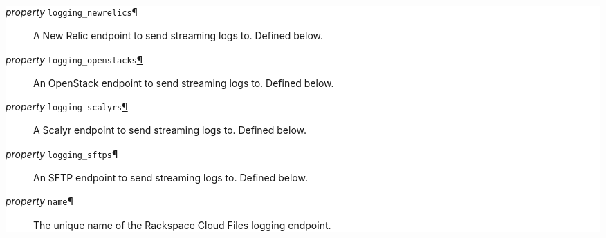 <dl class="py method">
<dt id="pulumi_fastly.ServiceCompute.logging_newrelics">
<em class="property">property </em><code class="sig-name descname">logging_newrelics</code><a class="headerlink" href="#pulumi_fastly.ServiceCompute.logging_newrelics" title="Permalink to this definition">¶</a></dt>
<dd><p>A New Relic endpoint to send streaming logs to.
Defined below.</p>
</dd></dl>

<dl class="py method">
<dt id="pulumi_fastly.ServiceCompute.logging_openstacks">
<em class="property">property </em><code class="sig-name descname">logging_openstacks</code><a class="headerlink" href="#pulumi_fastly.ServiceCompute.logging_openstacks" title="Permalink to this definition">¶</a></dt>
<dd><p>An OpenStack endpoint to send streaming logs to.
Defined below.</p>
</dd></dl>

<dl class="py method">
<dt id="pulumi_fastly.ServiceCompute.logging_scalyrs">
<em class="property">property </em><code class="sig-name descname">logging_scalyrs</code><a class="headerlink" href="#pulumi_fastly.ServiceCompute.logging_scalyrs" title="Permalink to this definition">¶</a></dt>
<dd><p>A Scalyr endpoint to send streaming logs to.
Defined below.</p>
</dd></dl>

<dl class="py method">
<dt id="pulumi_fastly.ServiceCompute.logging_sftps">
<em class="property">property </em><code class="sig-name descname">logging_sftps</code><a class="headerlink" href="#pulumi_fastly.ServiceCompute.logging_sftps" title="Permalink to this definition">¶</a></dt>
<dd><p>An SFTP endpoint to send streaming logs to.
Defined below.</p>
</dd></dl>

<dl class="py method">
<dt id="pulumi_fastly.ServiceCompute.name">
<em class="property">property </em><code class="sig-name descname">name</code><a class="headerlink" href="#pulumi_fastly.ServiceCompute.name" title="Permalink to this definition">¶</a></dt>
<dd><p>The unique name of the Rackspace Cloud Files logging endpoint.</p>
</dd></dl>

<dl class="py method">
<dt id="pulumi_fastly.ServiceCompute.package">
